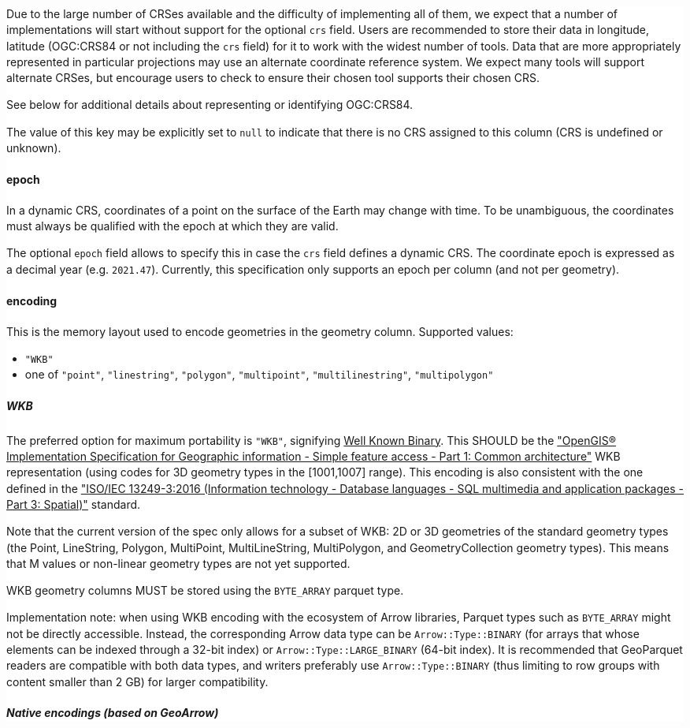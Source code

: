 Due to the large number of CRSes available and the difficulty of implementing all of them, we expect that a number of implementations will start without support for the optional `crs` field. Users are recommended to store their data in longitude, latitude (OGC:CRS84 or not including the `crs` field) for it to work with the widest number of tools. Data that are more appropriately represented in particular projections may use an alternate coordinate reference system. We expect many tools will support alternate CRSes, but encourage users to check to ensure their chosen tool supports their chosen CRS.

See below for additional details about representing or identifying OGC:CRS84.

The value of this key may be explicitly set to `null` to indicate that there is no CRS assigned to this column (CRS is undefined or unknown).

#### epoch

In a dynamic CRS, coordinates of a point on the surface of the Earth may change with time. To be unambiguous, the coordinates must always be qualified with the epoch at which they are valid.

The optional `epoch` field allows to specify this in case the `crs` field defines a dynamic CRS. The coordinate epoch is expressed as a decimal year (e.g. `2021.47`). Currently, this specification only supports an epoch per column (and not per geometry).

#### encoding

This is the memory layout used to encode geometries in the geometry column.
Supported values:

- `"WKB"`
- one of `"point"`, `"linestring"`, `"polygon"`, `"multipoint"`, `"multilinestring"`, `"multipolygon"`

##### WKB

The preferred option for maximum portability is `"WKB"`, signifying [Well Known Binary](https://en.wikipedia.org/wiki/Well-known_text_representation_of_geometry#Well-known_binary). This SHOULD be the ["OpenGIS® Implementation Specification for Geographic information - Simple feature access - Part 1: Common architecture"](https://portal.ogc.org/files/?artifact_id=18241) WKB representation (using codes for 3D geometry types in the \[1001,1007\] range). This encoding is also consistent with the one defined in the ["ISO/IEC 13249-3:2016 (Information technology - Database languages - SQL multimedia and application packages - Part 3: Spatial)"](https://www.iso.org/standard/60343.html) standard.

Note that the current version of the spec only allows for a subset of WKB: 2D or 3D geometries of the standard geometry types (the Point, LineString, Polygon, MultiPoint, MultiLineString, MultiPolygon, and GeometryCollection geometry types). This means that M values or non-linear geometry types are not yet supported.

WKB geometry columns MUST be stored using the `BYTE_ARRAY` parquet type.

Implementation note: when using WKB encoding with the ecosystem of Arrow libraries, Parquet types such as `BYTE_ARRAY` might not be directly accessible. Instead, the corresponding Arrow data type can be `Arrow::Type::BINARY` (for arrays that whose elements can be indexed through a 32-bit index) or `Arrow::Type::LARGE_BINARY` (64-bit index). It is recommended that GeoParquet readers are compatible with both data types, and writers preferably use `Arrow::Type::BINARY` (thus limiting to row groups with content smaller than 2 GB) for larger compatibility.

##### Native encodings (based on GeoArrow)
